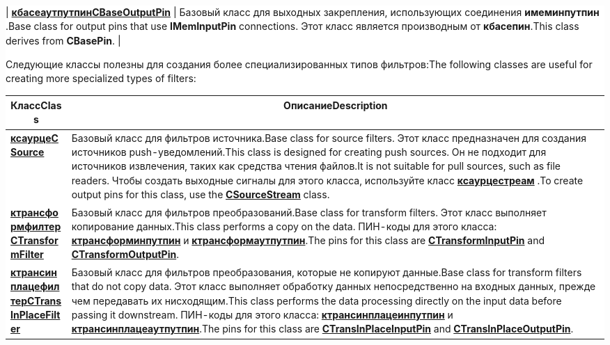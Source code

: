 | [<span data-ttu-id="caac2-137">**кбасеаутпутпин**</span><span class="sxs-lookup"><span data-stu-id="caac2-137">**CBaseOutputPin**</span></span>](cbaseoutputpin.md) | <span data-ttu-id="caac2-138">Базовый класс для выходных закрепления, использующих соединения **имеминпутпин** .</span><span class="sxs-lookup"><span data-stu-id="caac2-138">Base class for output pins that use **IMemInputPin** connections.</span></span> <span data-ttu-id="caac2-139">Этот класс является производным от **кбасепин**.</span><span class="sxs-lookup"><span data-stu-id="caac2-139">This class derives from **CBasePin**.</span></span>                                                         |



 

<span data-ttu-id="caac2-140">Следующие классы полезны для создания более специализированных типов фильтров:</span><span class="sxs-lookup"><span data-stu-id="caac2-140">The following classes are useful for creating more specialized types of filters:</span></span>



| <span data-ttu-id="caac2-141">Класс</span><span class="sxs-lookup"><span data-stu-id="caac2-141">Class</span></span>                                                  | <span data-ttu-id="caac2-142">Описание</span><span class="sxs-lookup"><span data-stu-id="caac2-142">Description</span></span>                                                                                                                                                                                                                                                                                               |
|--------------------------------------------------------|-----------------------------------------------------------------------------------------------------------------------------------------------------------------------------------------------------------------------------------------------------------------------------------------------------------|
| [<span data-ttu-id="caac2-143">**ксаурце**</span><span class="sxs-lookup"><span data-stu-id="caac2-143">**CSource**</span></span>](csource.md)                             | <span data-ttu-id="caac2-144">Базовый класс для фильтров источника.</span><span class="sxs-lookup"><span data-stu-id="caac2-144">Base class for source filters.</span></span> <span data-ttu-id="caac2-145">Этот класс предназначен для создания источников push-уведомлений.</span><span class="sxs-lookup"><span data-stu-id="caac2-145">This class is designed for creating push sources.</span></span> <span data-ttu-id="caac2-146">Он не подходит для источников извлечения, таких как средства чтения файлов.</span><span class="sxs-lookup"><span data-stu-id="caac2-146">It is not suitable for pull sources, such as file readers.</span></span> <span data-ttu-id="caac2-147">Чтобы создать выходные сигналы для этого класса, используйте класс [**ксаурцестреам**](csourcestream.md) .</span><span class="sxs-lookup"><span data-stu-id="caac2-147">To create output pins for this class, use the [**CSourceStream**](csourcestream.md) class.</span></span>                                                                   |
| [<span data-ttu-id="caac2-148">**ктрансформфилтер**</span><span class="sxs-lookup"><span data-stu-id="caac2-148">**CTransformFilter**</span></span>](ctransformfilter.md)           | <span data-ttu-id="caac2-149">Базовый класс для фильтров преобразований.</span><span class="sxs-lookup"><span data-stu-id="caac2-149">Base class for transform filters.</span></span> <span data-ttu-id="caac2-150">Этот класс выполняет копирование данных.</span><span class="sxs-lookup"><span data-stu-id="caac2-150">This class performs a copy on the data.</span></span> <span data-ttu-id="caac2-151">ПИН-коды для этого класса: [**ктрансформинпутпин**](ctransforminputpin.md) и [**ктрансформаутпутпин**](ctransformoutputpin.md).</span><span class="sxs-lookup"><span data-stu-id="caac2-151">The pins for this class are [**CTransformInputPin**](ctransforminputpin.md) and [**CTransformOutputPin**](ctransformoutputpin.md).</span></span>                                                                                            |
| [<span data-ttu-id="caac2-152">**ктрансинплацефилтер**</span><span class="sxs-lookup"><span data-stu-id="caac2-152">**CTransInPlaceFilter**</span></span>](ctransinplacefilter.md)     | <span data-ttu-id="caac2-153">Базовый класс для фильтров преобразования, которые не копируют данные.</span><span class="sxs-lookup"><span data-stu-id="caac2-153">Base class for transform filters that do not copy data.</span></span> <span data-ttu-id="caac2-154">Этот класс выполняет обработку данных непосредственно на входных данных, прежде чем передавать их нисходящим.</span><span class="sxs-lookup"><span data-stu-id="caac2-154">This class performs the data processing directly on the input data before passing it downstream.</span></span> <span data-ttu-id="caac2-155">ПИН-коды для этого класса: [**ктрансинплацеинпутпин**](ctransinplaceinputpin.md) и [**ктрансинплацеаутпутпин**](ctransinplaceoutputpin.md).</span><span class="sxs-lookup"><span data-stu-id="caac2-155">The pins for this class are [**CTransInPlaceInputPin**](ctransinplaceinputpin.md) and [**CTransInPlaceOutputPin**](ctransinplaceoutputpin.md).</span></span> |